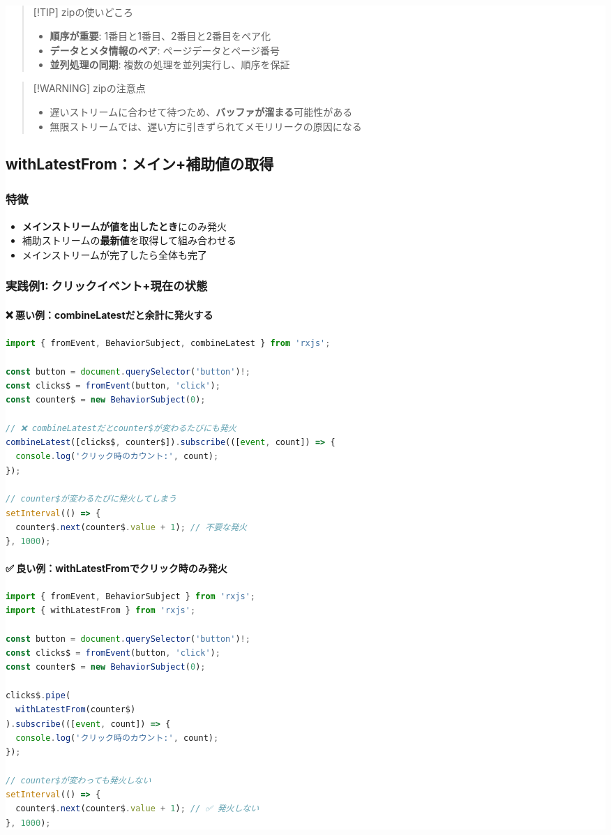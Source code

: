 > [!TIP] zipの使いどころ
> - **順序が重要**: 1番目と1番目、2番目と2番目をペア化
> - **データとメタ情報のペア**: ページデータとページ番号
> - **並列処理の同期**: 複数の処理を並列実行し、順序を保証

> [!WARNING] zipの注意点
> - 遅いストリームに合わせて待つため、**バッファが溜まる**可能性がある
> - 無限ストリームでは、遅い方に引きずられてメモリリークの原因になる

## withLatestFrom：メイン+補助値の取得

### 特徴
- **メインストリームが値を出したとき**にのみ発火
- 補助ストリームの**最新値**を取得して組み合わせる
- メインストリームが完了したら全体も完了

### 実践例1: クリックイベント+現在の状態

#### ❌ 悪い例：combineLatestだと余計に発火する
```typescript
import { fromEvent, BehaviorSubject, combineLatest } from 'rxjs';

const button = document.querySelector('button')!;
const clicks$ = fromEvent(button, 'click');
const counter$ = new BehaviorSubject(0);

// ❌ combineLatestだとcounter$が変わるたびにも発火
combineLatest([clicks$, counter$]).subscribe(([event, count]) => {
  console.log('クリック時のカウント:', count);
});

// counter$が変わるたびに発火してしまう
setInterval(() => {
  counter$.next(counter$.value + 1); // 不要な発火
}, 1000);
```

#### ✅ 良い例：withLatestFromでクリック時のみ発火
```typescript
import { fromEvent, BehaviorSubject } from 'rxjs';
import { withLatestFrom } from 'rxjs';

const button = document.querySelector('button')!;
const clicks$ = fromEvent(button, 'click');
const counter$ = new BehaviorSubject(0);

clicks$.pipe(
  withLatestFrom(counter$)
).subscribe(([event, count]) => {
  console.log('クリック時のカウント:', count);
});

// counter$が変わっても発火しない
setInterval(() => {
  counter$.next(counter$.value + 1); // ✅ 発火しない
}, 1000);
```
